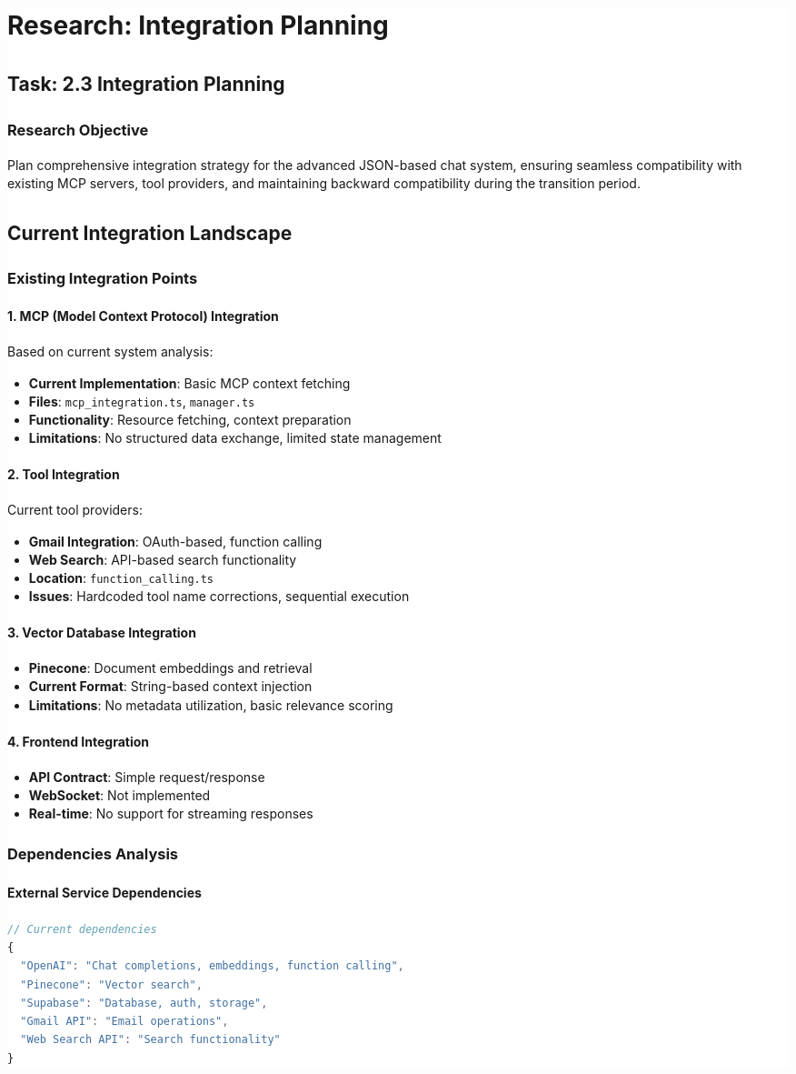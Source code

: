 # Research: Integration Planning

## Task: 2.3 Integration Planning

### Research Objective
Plan comprehensive integration strategy for the advanced JSON-based chat system, ensuring seamless compatibility with existing MCP servers, tool providers, and maintaining backward compatibility during the transition period.

## Current Integration Landscape

### Existing Integration Points

#### 1. MCP (Model Context Protocol) Integration
Based on current system analysis:
- **Current Implementation**: Basic MCP context fetching
- **Files**: `mcp_integration.ts`, `manager.ts`
- **Functionality**: Resource fetching, context preparation
- **Limitations**: No structured data exchange, limited state management

#### 2. Tool Integration
Current tool providers:
- **Gmail Integration**: OAuth-based, function calling
- **Web Search**: API-based search functionality
- **Location**: `function_calling.ts`
- **Issues**: Hardcoded tool name corrections, sequential execution

#### 3. Vector Database Integration
- **Pinecone**: Document embeddings and retrieval
- **Current Format**: String-based context injection
- **Limitations**: No metadata utilization, basic relevance scoring

#### 4. Frontend Integration
- **API Contract**: Simple request/response
- **WebSocket**: Not implemented
- **Real-time**: No support for streaming responses

### Dependencies Analysis

#### External Service Dependencies
```typescript
// Current dependencies
{
  "OpenAI": "Chat completions, embeddings, function calling",
  "Pinecone": "Vector search",
  "Supabase": "Database, auth, storage",
  "Gmail API": "Email operations",
  "Web Search API": "Search functionality"
}
```
